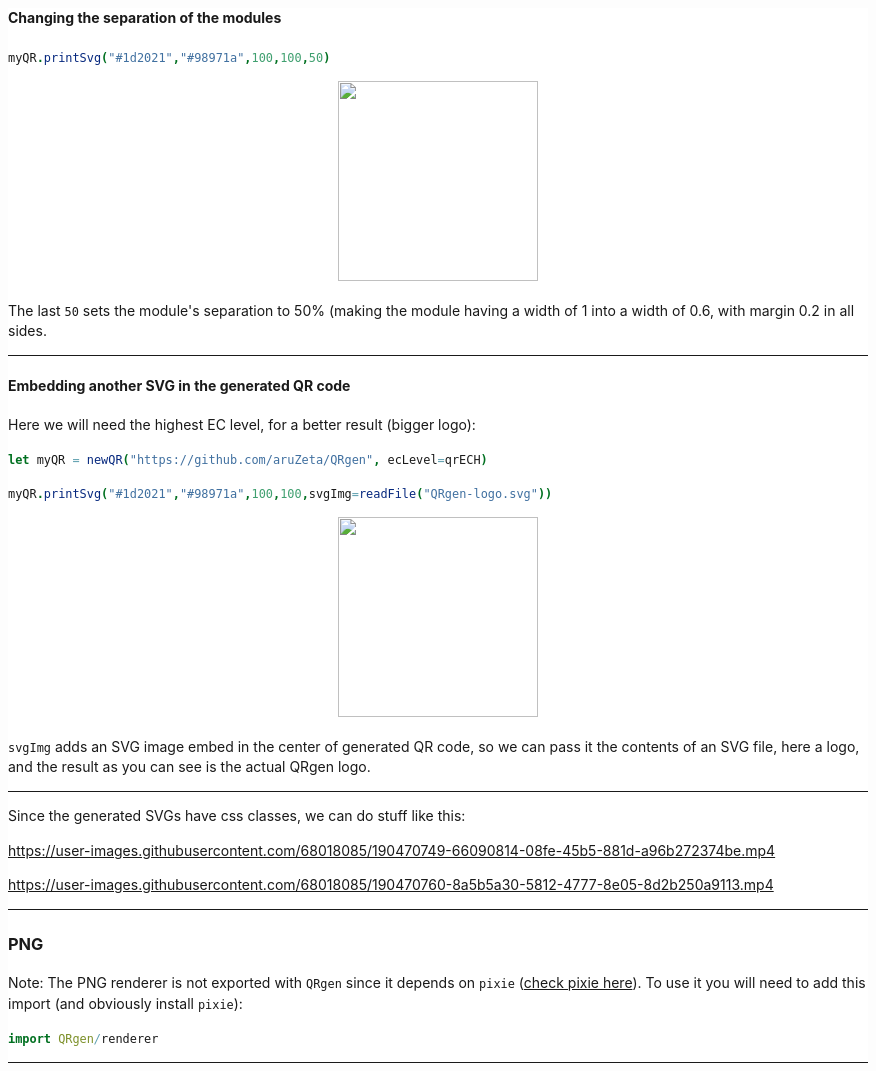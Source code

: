 
#### Changing the separation of the modules

```nim
myQR.printSvg("#1d2021","#98971a",100,100,50)
```

<p align="center">
<img src="https://github.com/aruZeta/QRgen/blob/develop/share/img/svg-separation-example.svg" width="200px" height="200px" />
</p>

The last `50` sets the module's separation to 50% (making the module having a
width of 1 into a width of 0.6, with margin 0.2 in all sides.

---

#### Embedding another SVG in the generated QR code

Here we will need the highest EC level, for a better result (bigger logo):

```nim
let myQR = newQR("https://github.com/aruZeta/QRgen", ecLevel=qrECH)
```

```nim
myQR.printSvg("#1d2021","#98971a",100,100,svgImg=readFile("QRgen-logo.svg"))
```

<p align="center">
<img src="https://github.com/aruZeta/QRgen/blob/develop/share/img/svg-embed-example.svg" width="200px" height="200px" />
</p>

`svgImg` adds an SVG image embed in the center of generated
QR code, so we can pass it the contents of an SVG file, here a logo, and
the result as you can see is the actual QRgen logo.

---

Since the generated SVGs have css classes, we can do stuff like this:

https://user-images.githubusercontent.com/68018085/190470749-66090814-08fe-45b5-881d-a96b272374be.mp4

https://user-images.githubusercontent.com/68018085/190470760-8a5b5a30-5812-4777-8e05-8d2b250a9113.mp4

---

### PNG

Note: The PNG renderer is not exported with `QRgen` since it depends on `pixie`
([check pixie here](https://github.com/treeform/pixie)). To use it you will need
to add this import (and obviously install `pixie`):

```nim
import QRgen/renderer
```

---
